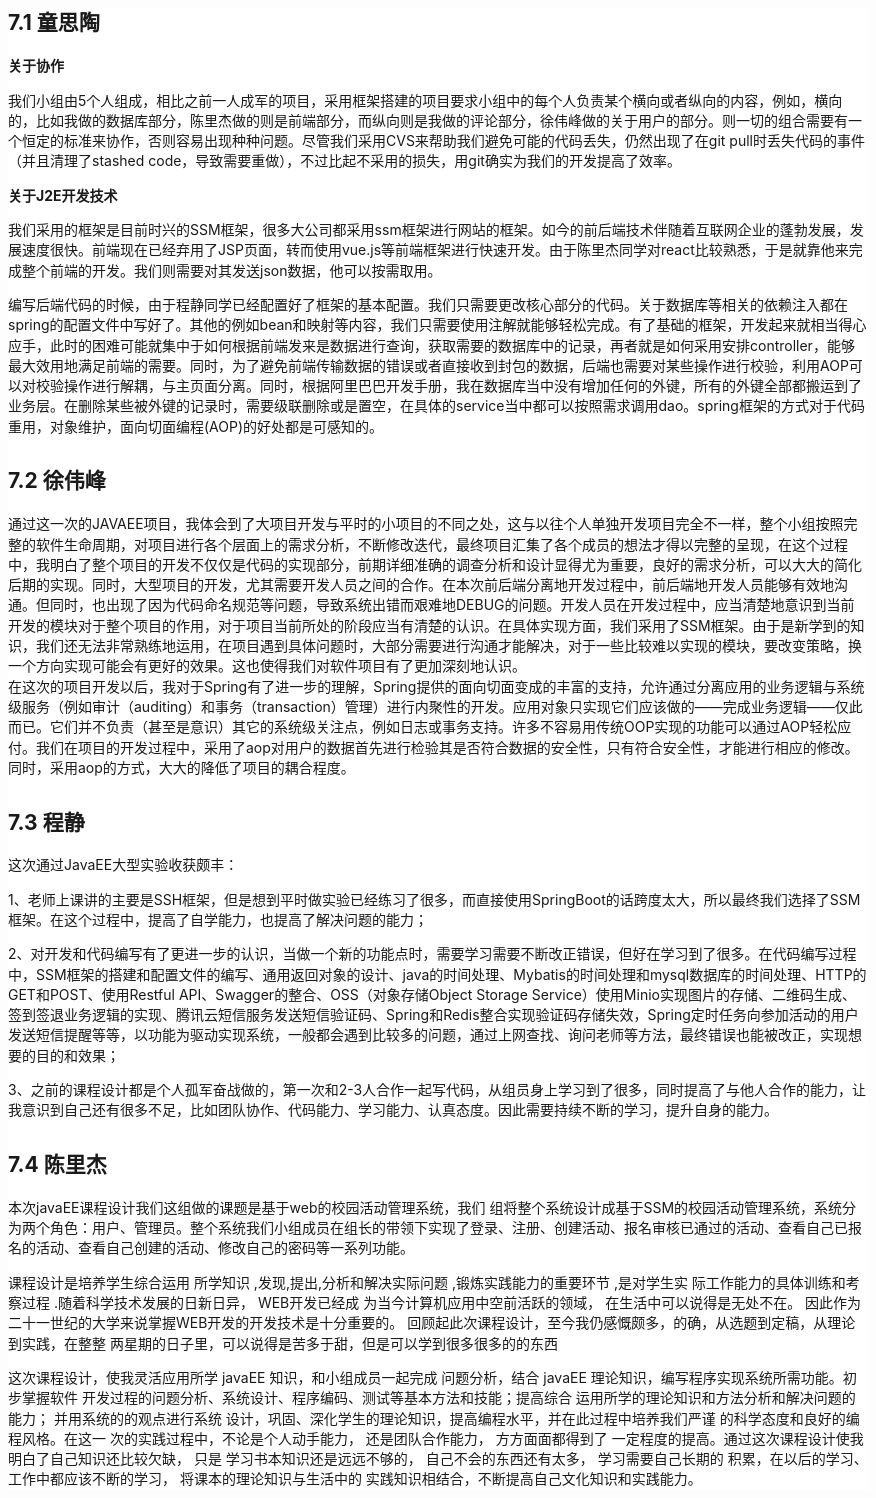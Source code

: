 ## 7.1 童思陶

**关于协作**

我们小组由5个人组成，相比之前一人成军的项目，采用框架搭建的项目要求小组中的每个人负责某个横向或者纵向的内容，例如，横向的，比如我做的数据库部分，陈里杰做的则是前端部分，而纵向则是我做的评论部分，徐伟峰做的关于用户的部分。则一切的组合需要有一个恒定的标准来协作，否则容易出现种种问题。尽管我们采用CVS来帮助我们避免可能的代码丢失，仍然出现了在git pull时丢失代码的事件（并且清理了stashed code，导致需要重做），不过比起不采用的损失，用git确实为我们的开发提高了效率。

**关于J2E开发技术**

我们采用的框架是目前时兴的SSM框架，很多大公司都采用ssm框架进行网站的框架。如今的前后端技术伴随着互联网企业的蓬勃发展，发展速度很快。前端现在已经弃用了JSP页面，转而使用vue.js等前端框架进行快速开发。由于陈里杰同学对react比较熟悉，于是就靠他来完成整个前端的开发。我们则需要对其发送json数据，他可以按需取用。

编写后端代码的时候，由于程静同学已经配置好了框架的基本配置。我们只需要更改核心部分的代码。关于数据库等相关的依赖注入都在spring的配置文件中写好了。其他的例如bean和映射等内容，我们只需要使用注解就能够轻松完成。有了基础的框架，开发起来就相当得心应手，此时的困难可能就集中于如何根据前端发来是数据进行查询，获取需要的数据库中的记录，再者就是如何采用安排controller，能够最大效用地满足前端的需要。同时，为了避免前端传输数据的错误或者直接收到封包的数据，后端也需要对某些操作进行校验，利用AOP可以对校验操作进行解耦，与主页面分离。同时，根据阿里巴巴开发手册，我在数据库当中没有增加任何的外键，所有的外键全部都搬运到了业务层。在删除某些被外键的记录时，需要级联删除或是置空，在具体的service当中都可以按照需求调用dao。spring框架的方式对于代码重用，对象维护，面向切面编程(AOP)的好处都是可感知的。

## 7.2 徐伟峰

通过这一次的JAVAEE项目，我体会到了大项目开发与平时的小项目的不同之处，这与以往个人单独开发项目完全不一样，整个小组按照完整的软件生命周期，对项目进行各个层面上的需求分析，不断修改迭代，最终项目汇集了各个成员的想法才得以完整的呈现，在这个过程中，我明白了整个项目的开发不仅仅是代码的实现部分，前期详细准确的调查分析和设计显得尤为重要，良好的需求分析，可以大大的简化后期的实现。同时，大型项目的开发，尤其需要开发人员之间的合作。在本次前后端分离地开发过程中，前后端地开发人员能够有效地沟通。但同时，也出现了因为代码命名规范等问题，导致系统出错而艰难地DEBUG的问题。开发人员在开发过程中，应当清楚地意识到当前开发的模块对于整个项目的作用，对于项目当前所处的阶段应当有清楚的认识。在具体实现方面，我们采用了SSM框架。由于是新学到的知识，我们还无法非常熟练地运用，在项目遇到具体问题时，大部分需要进行沟通才能解决，对于一些比较难以实现的模块，要改变策略，换一个方向实现可能会有更好的效果。这也使得我们对软件项目有了更加深刻地认识。  
在这次的项目开发以后，我对于Spring有了进一步的理解，Spring提供的面向切面变成的丰富的支持，允许通过分离应用的业务逻辑与系统级服务（例如审计（auditing）和事务（transaction）管理）进行内聚性的开发。应用对象只实现它们应该做的——完成业务逻辑——仅此而已。它们并不负责（甚至是意识）其它的系统级关注点，例如日志或事务支持。许多不容易用传统OOP实现的功能可以通过AOP轻松应付。我们在项目的开发过程中，采用了aop对用户的数据首先进行检验其是否符合数据的安全性，只有符合安全性，才能进行相应的修改。同时，采用aop的方式，大大的降低了项目的耦合程度。

## 7.3 程静

这次通过JavaEE大型实验收获颇丰：

1、老师上课讲的主要是SSH框架，但是想到平时做实验已经练习了很多，而直接使用SpringBoot的话跨度太大，所以最终我们选择了SSM框架。在这个过程中，提高了自学能力，也提高了解决问题的能力；

2、对开发和代码编写有了更进一步的认识，当做一个新的功能点时，需要学习需要不断改正错误，但好在学习到了很多。在代码编写过程中，SSM框架的搭建和配置文件的编写、通用返回对象的设计、java的时间处理、Mybatis的时间处理和mysql数据库的时间处理、HTTP的GET和POST、使用Restful API、Swagger的整合、OSS（对象存储Object Storage Service）使用Minio实现图片的存储、二维码生成、签到签退业务逻辑的实现、腾讯云短信服务发送短信验证码、Spring和Redis整合实现验证码存储失效，Spring定时任务向参加活动的用户发送短信提醒等等，以功能为驱动实现系统，一般都会遇到比较多的问题，通过上网查找、询问老师等方法，最终错误也能被改正，实现想要的目的和效果；

3、之前的课程设计都是个人孤军奋战做的，第一次和2-3人合作一起写代码，从组员身上学习到了很多，同时提高了与他人合作的能力，让我意识到自己还有很多不足，比如团队协作、代码能力、学习能力、认真态度。因此需要持续不断的学习，提升自身的能力。

## 7.4 陈里杰

本次javaEE课程设计我们这组做的课题是基于web的校园活动管理系统，我们 组将整个系统设计成基于SSM的校园活动管理系统，系统分为两个角色：用户、管理员。整个系统我们小组成员在组长的带领下实现了登录、注册、创建活动、报名审核已通过的活动、查看自己已报名的活动、查看自己创建的活动、修改自己的密码等一系列功能。

课程设计是培养学生综合运用 所学知识 ,发现,提出,分析和解决实际问题 ,锻炼实践能力的重要环节 ,是对学生实 际工作能力的具体训练和考察过程 .随着科学技术发展的日新日异， WEB开发已经成 为当今计算机应用中空前活跃的领域， 在生活中可以说得是无处不在。 因此作为 二十一世纪的大学来说掌握WEB开发的开发技术是十分重要的。 回顾起此次课程设计，至今我仍感慨颇多，的确，从选题到定稿，从理论到实践，在整整 两星期的日子里，可以说得是苦多于甜，但是可以学到很多很多的的东西

这次课程设计，使我灵活应用所学 javaEE 知识，和小组成员一起完成 问题分析，结合 javaEE 理论知识，编写程序实现系统所需功能。初步掌握软件 开发过程的问题分析、系统设计、程序编码、测试等基本方法和技能；提高综合 运用所学的理论知识和方法分析和解决问题的能力； 并用系统的的观点进行系统 设计，巩固、深化学生的理论知识，提高编程水平，并在此过程中培养我们严谨 的科学态度和良好的编程风格。在这一 次的实践过程中，不论是个人动手能力， 还是团队合作能力， 方方面面都得到了 一定程度的提高。通过这次课程设计使我明白了自己知识还比较欠缺， 只是 学习书本知识还是远远不够的， 自己不会的东西还有太多， 学习需要自己长期的 积累，在以后的学习、 工作中都应该不断的学习， 将课本的理论知识与生活中的 实践知识相结合，不断提高自己文化知识和实践能力。
